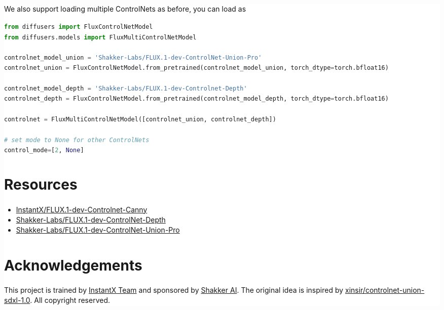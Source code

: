 We also support loading multiple ControlNets as before, you can load as
```python
from diffusers import FluxControlNetModel
from diffusers.models import FluxMultiControlNetModel

controlnet_model_union = 'Shakker-Labs/FLUX.1-dev-ControlNet-Union-Pro'
controlnet_union = FluxControlNetModel.from_pretrained(controlnet_model_union, torch_dtype=torch.bfloat16)

controlnet_model_depth = 'Shakker-Labs/FLUX.1-dev-Controlnet-Depth'
controlnet_depth = FluxControlNetModel.from_pretrained(controlnet_model_depth, torch_dtype=torch.bfloat16)

controlnet = FluxMultiControlNetModel([controlnet_union, controlnet_depth])

# set mode to None for other ControlNets
control_mode=[2, None]
```

# Resources
- [InstantX/FLUX.1-dev-Controlnet-Canny](https://huggingface.co/InstantX/FLUX.1-dev-Controlnet-Canny)
- [Shakker-Labs/FLUX.1-dev-ControlNet-Depth](https://huggingface.co/Shakker-Labs/FLUX.1-dev-ControlNet-Depth)
- [Shakker-Labs/FLUX.1-dev-ControlNet-Union-Pro](https://huggingface.co/Shakker-Labs/FLUX.1-dev-ControlNet-Union-Pro)

# Acknowledgements
This project is trained by [InstantX Team](https://huggingface.co/InstantX) and sponsored by [Shakker AI](https://www.shakker.ai/). The original idea is inspired by [xinsir/controlnet-union-sdxl-1.0](https://huggingface.co/xinsir/controlnet-union-sdxl-1.0). All copyright reserved.
